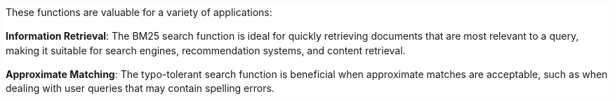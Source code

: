 These functions are valuable for a variety of applications:

**Information Retrieval**: The BM25 search function is ideal for quickly retrieving documents that are most relevant to a query, making it suitable for search engines, recommendation systems, and content retrieval.

**Approximate Matching**: The typo-tolerant search function is beneficial when approximate matches are acceptable, such as when dealing with user queries that may contain spelling errors.

